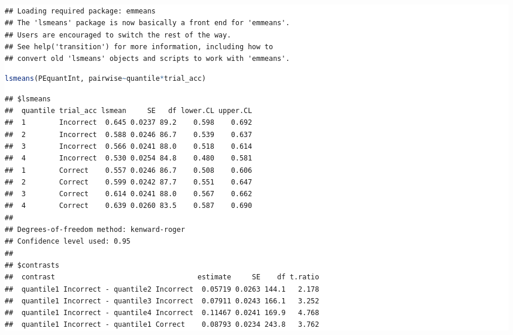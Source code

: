     ## Loading required package: emmeans
    ## The 'lsmeans' package is now basically a front end for 'emmeans'.
    ## Users are encouraged to switch the rest of the way.
    ## See help('transition') for more information, including how to
    ## convert old 'lsmeans' objects and scripts to work with 'emmeans'.

``` r
lsmeans(PEquantInt, pairwise~quantile*trial_acc)
```

    ## $lsmeans
    ##  quantile trial_acc lsmean     SE   df lower.CL upper.CL
    ##  1        Incorrect  0.645 0.0237 89.2    0.598    0.692
    ##  2        Incorrect  0.588 0.0246 86.7    0.539    0.637
    ##  3        Incorrect  0.566 0.0241 88.0    0.518    0.614
    ##  4        Incorrect  0.530 0.0254 84.8    0.480    0.581
    ##  1        Correct    0.557 0.0246 86.7    0.508    0.606
    ##  2        Correct    0.599 0.0242 87.7    0.551    0.647
    ##  3        Correct    0.614 0.0241 88.0    0.567    0.662
    ##  4        Correct    0.639 0.0260 83.5    0.587    0.690
    ## 
    ## Degrees-of-freedom method: kenward-roger 
    ## Confidence level used: 0.95 
    ## 
    ## $contrasts
    ##  contrast                                  estimate     SE    df t.ratio
    ##  quantile1 Incorrect - quantile2 Incorrect  0.05719 0.0263 144.1   2.178
    ##  quantile1 Incorrect - quantile3 Incorrect  0.07911 0.0243 166.1   3.252
    ##  quantile1 Incorrect - quantile4 Incorrect  0.11467 0.0241 169.9   4.768
    ##  quantile1 Incorrect - quantile1 Correct    0.08793 0.0234 243.8   3.762